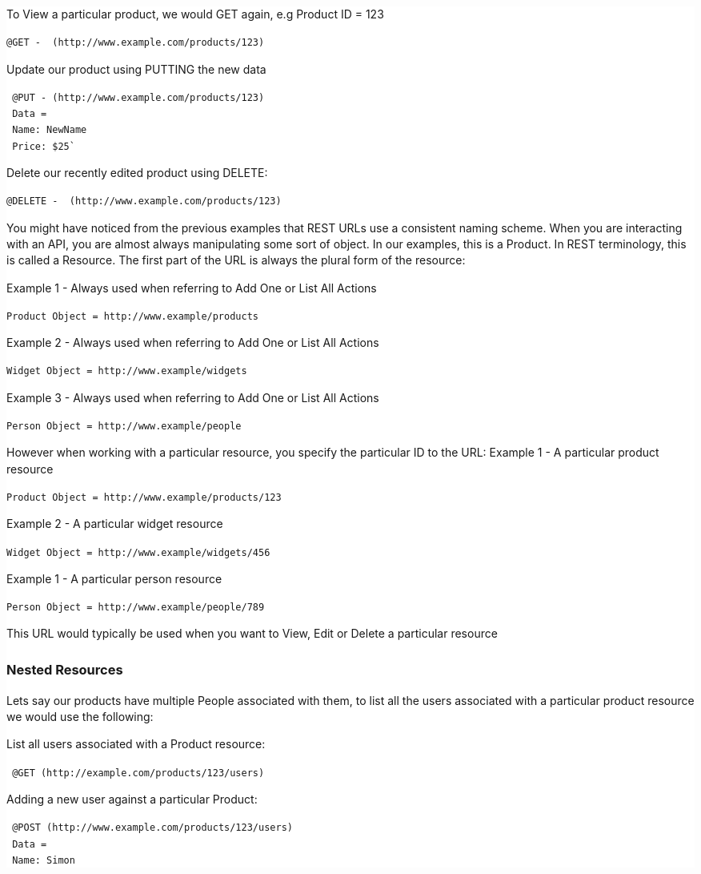 
To View a particular product, we would GET again, e.g Product ID = 123

	@GET -  (http://www.example.com/products/123) 

Update our product using PUTTING the new data

  	 @PUT - (http://www.example.com/products/123)
     Data = 
     Name: NewName
     Price: $25`
   
Delete our recently edited product using DELETE:

    @DELETE -  (http://www.example.com/products/123)

You might have noticed from the previous examples that REST URLs use a consistent naming scheme. When you are interacting with an API, you are almost always manipulating some sort of object. In our examples, this is a Product. In REST terminology, this is called a Resource. The first part of the URL is always the plural form of the resource:

Example 1 - Always used when referring to Add One or List All Actions

	Product Object = http://www.example/products

Example 2 - Always used when referring to Add One or List All Actions

	Widget Object = http://www.example/widgets   

Example 3 - Always used when referring to Add One or List All Actions

	Person Object = http://www.example/people

However when working with a particular resource, you specify the particular ID to the URL:
Example 1 - A particular product resource

    Product Object = http://www.example/products/123

Example 2 - A particular widget resource

    Widget Object = http://www.example/widgets/456

Example 1 - A particular person resource

    Person Object = http://www.example/people/789    

This URL would typically be used when you want to View, Edit or Delete a particular resource

### Nested Resources
Lets say our products have multiple People associated with them, to list all the users associated with a particular product resource we would use the following:

List all users associated with a Product resource:

	 @GET (http://example.com/products/123/users)

Adding a new user against a particular Product:

     @POST (http://www.example.com/products/123/users)
     Data = 
     Name: Simon
   